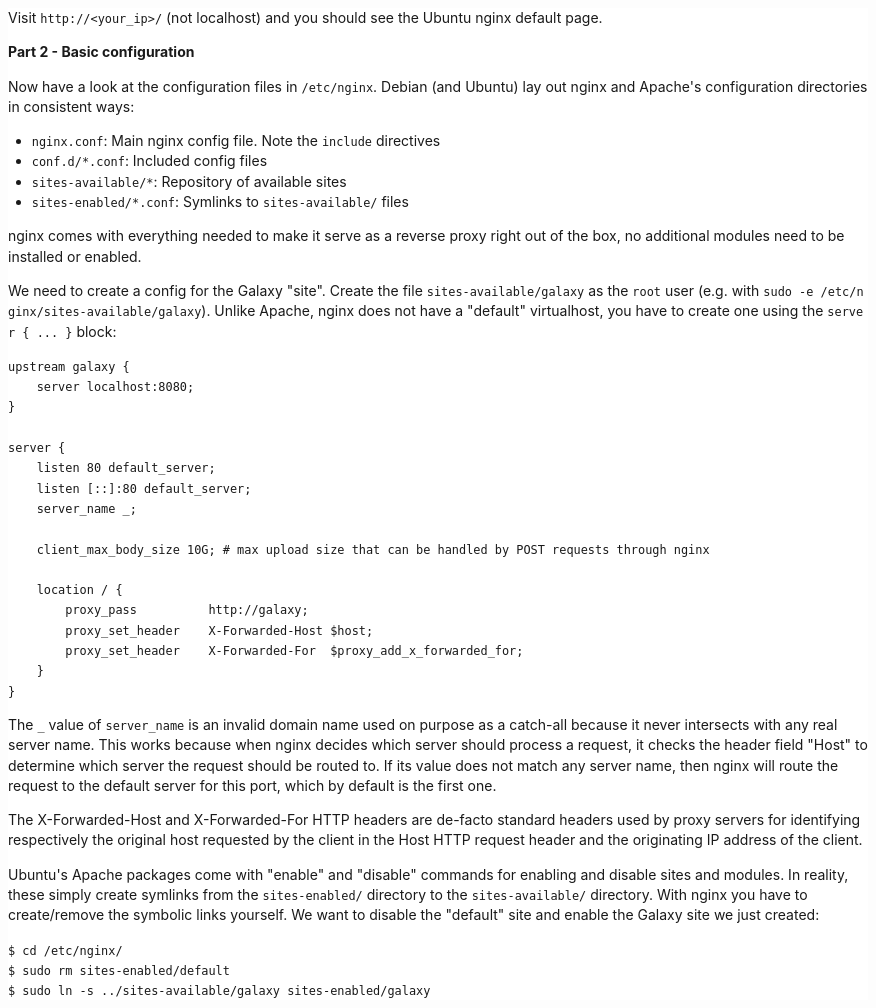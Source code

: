 Visit `http://<your_ip>/` (not localhost) and you should see the Ubuntu nginx default page.

**Part 2 - Basic configuration**

Now have a look at the configuration files in `/etc/nginx`. Debian (and Ubuntu) lay out nginx and Apache's configuration directories in consistent ways:

- `nginx.conf`: Main nginx config file. Note the `include` directives
- `conf.d/*.conf`: Included config files
- `sites-available/*`: Repository of available sites
- `sites-enabled/*.conf`: Symlinks to `sites-available/` files

nginx comes with everything needed to make it serve as a reverse proxy right out of the box, no additional modules need to be installed or enabled.

We need to create a config for the Galaxy "site". Create the file `sites-available/galaxy` as the `root` user (e.g. with `sudo -e /etc/nginx/sites-available/galaxy`). Unlike Apache, nginx does not have a "default" virtualhost, you have to create one using the `server { ... }` block:

```nginx
upstream galaxy {
    server localhost:8080;
}

server {
    listen 80 default_server;
    listen [::]:80 default_server;
    server_name _;

    client_max_body_size 10G; # max upload size that can be handled by POST requests through nginx

    location / {
        proxy_pass          http://galaxy;
        proxy_set_header    X-Forwarded-Host $host;
        proxy_set_header    X-Forwarded-For  $proxy_add_x_forwarded_for;
    }
}
```

The `_` value of `server_name` is an invalid domain name used on purpose as a catch-all because it never intersects with any real server name. This works because when nginx decides which server should process a request, it checks the header field "Host" to determine which server the request should be routed to. If its value does not match any server name, then nginx will route the request to the default server for this port, which by default is the first one.

The X-Forwarded-Host and X-Forwarded-For HTTP headers are de-facto standard headers used by proxy servers for identifying respectively the original host requested by the client in the Host HTTP request header and the originating IP address of the client.

Ubuntu's Apache packages come with "enable" and "disable" commands for enabling and disable sites and modules. In reality, these simply create symlinks from the `sites-enabled/` directory to the `sites-available/` directory. With nginx you have to create/remove the symbolic links yourself. We want to disable the "default" site and enable the Galaxy site we just created:

```console
$ cd /etc/nginx/
$ sudo rm sites-enabled/default
$ sudo ln -s ../sites-available/galaxy sites-enabled/galaxy
```
